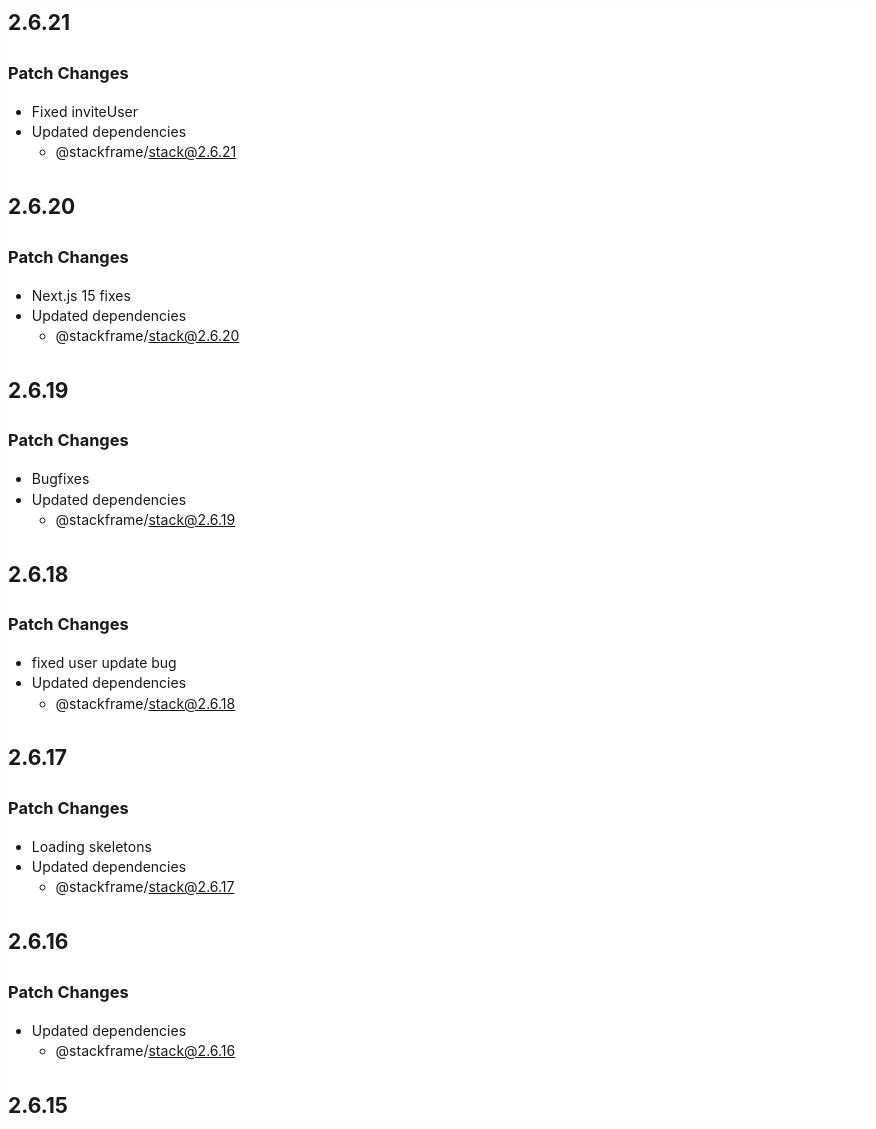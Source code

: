 ## 2.6.21

### Patch Changes

- Fixed inviteUser
- Updated dependencies
  - @stackframe/stack@2.6.21

## 2.6.20

### Patch Changes

- Next.js 15 fixes
- Updated dependencies
  - @stackframe/stack@2.6.20

## 2.6.19

### Patch Changes

- Bugfixes
- Updated dependencies
  - @stackframe/stack@2.6.19

## 2.6.18

### Patch Changes

- fixed user update bug
- Updated dependencies
  - @stackframe/stack@2.6.18

## 2.6.17

### Patch Changes

- Loading skeletons
- Updated dependencies
  - @stackframe/stack@2.6.17

## 2.6.16

### Patch Changes

- Updated dependencies
  - @stackframe/stack@2.6.16

## 2.6.15
